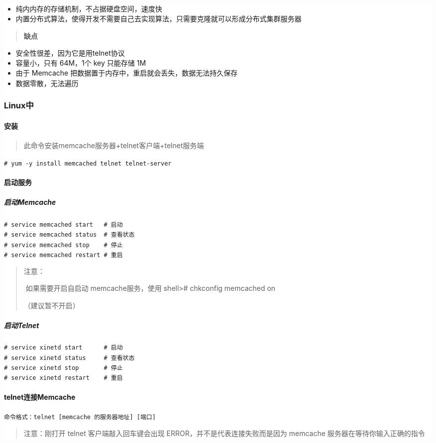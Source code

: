 - 纯内内存的存储机制，不占据硬盘空间，速度快
- 内置分布式算法，使得开发不需要自己去实现算法，只需要克隆就可以形成分布式集群服务器

> **缺点**

- 安全性很差，因为它是用telnet协议
- 容量小，只有 64M，1个 key 只能存储 1M
- 由于 Memcache 把数据置于内存中，重启就会丢失，数据无法持久保存
- 数据零散，无法遍历



### Linux中

#### 安装

> 此命令安装memcache服务器+telnet客户端+telnet服务端

```shell
# yum -y install memcached telnet telnet-server
```



#### 启动服务

##### 启动Memcache

```shell
# service memcached start  	# 启动
# service memcached status 	# 查看状态
# service memcached stop	# 停止
# service memcached restart	# 重启
```

> 注意：
>
> ​	如果需要开启自启动 memcache服务，使用 shell># chkconfig memcached on
>
> （建议暂不开启）

##### 启动Telnet

```shell
# service xinetd start		# 启动
# service xinetd status		# 查看状态
# service xinetd stop		# 停止
# service xinetd restart	# 重启
```



#### telnet连接Memcache

```
命令格式：telnet [memcache 的服务器地址] [端口]

```

> 注意：刚打开 telnet 客户端敲入回车键会出现 ERROR，并不是代表连接失败而是因为 memcache 服务器在等待你输入正确的指令
